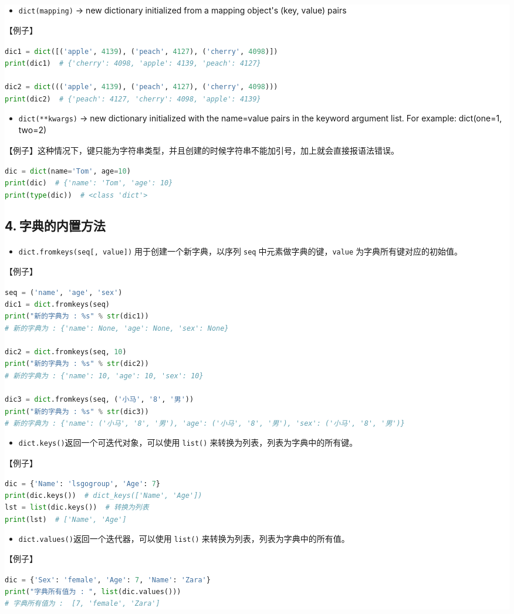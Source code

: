 - `dict(mapping)` -> new dictionary initialized from a mapping object's (key, value) pairs

【例子】
```python
dic1 = dict([('apple', 4139), ('peach', 4127), ('cherry', 4098)])
print(dic1)  # {'cherry': 4098, 'apple': 4139, 'peach': 4127}

dic2 = dict((('apple', 4139), ('peach', 4127), ('cherry', 4098)))
print(dic2)  # {'peach': 4127, 'cherry': 4098, 'apple': 4139}
```

- `dict(**kwargs)` -> new dictionary initialized with the name=value pairs in the keyword argument list.  For example:  dict(one=1, two=2)

【例子】这种情况下，键只能为字符串类型，并且创建的时候字符串不能加引号，加上就会直接报语法错误。

```python
dic = dict(name='Tom', age=10)
print(dic)  # {'name': 'Tom', 'age': 10}
print(type(dic))  # <class 'dict'>
```

## 4. 字典的内置方法

- `dict.fromkeys(seq[, value])` 用于创建一个新字典，以序列 `seq` 中元素做字典的键，`value` 为字典所有键对应的初始值。

【例子】
```python
seq = ('name', 'age', 'sex')
dic1 = dict.fromkeys(seq)
print("新的字典为 : %s" % str(dic1))  
# 新的字典为 : {'name': None, 'age': None, 'sex': None}

dic2 = dict.fromkeys(seq, 10)
print("新的字典为 : %s" % str(dic2))  
# 新的字典为 : {'name': 10, 'age': 10, 'sex': 10}

dic3 = dict.fromkeys(seq, ('小马', '8', '男'))
print("新的字典为 : %s" % str(dic3))  
# 新的字典为 : {'name': ('小马', '8', '男'), 'age': ('小马', '8', '男'), 'sex': ('小马', '8', '男')}
```

- `dict.keys()`返回一个可迭代对象，可以使用 `list()` 来转换为列表，列表为字典中的所有键。

【例子】
```python
dic = {'Name': 'lsgogroup', 'Age': 7}
print(dic.keys())  # dict_keys(['Name', 'Age'])
lst = list(dic.keys())  # 转换为列表
print(lst)  # ['Name', 'Age']
```

- `dict.values()`返回一个迭代器，可以使用 `list()` 来转换为列表，列表为字典中的所有值。

【例子】
```python
dic = {'Sex': 'female', 'Age': 7, 'Name': 'Zara'}
print("字典所有值为 : ", list(dic.values()))  
# 字典所有值为 :  [7, 'female', 'Zara']
```

